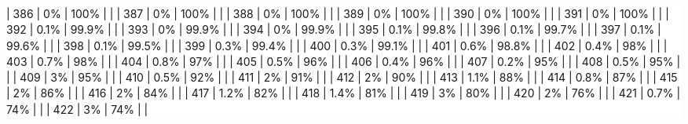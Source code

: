 | 386 | 0% | 100% |  |
| 387 | 0% | 100% |  |
| 388 | 0% | 100% |  |
| 389 | 0% | 100% |  |
| 390 | 0% | 100% |  |
| 391 | 0% | 100% |  |
| 392 | 0.1% | 99.9% |  |
| 393 | 0% | 99.9% |  |
| 394 | 0% | 99.9% |  |
| 395 | 0.1% | 99.8% |  |
| 396 | 0.1% | 99.7% |  |
| 397 | 0.1% | 99.6% |  |
| 398 | 0.1% | 99.5% |  |
| 399 | 0.3% | 99.4% |  |
| 400 | 0.3% | 99.1% |  |
| 401 | 0.6% | 98.8% |  |
| 402 | 0.4% | 98% |  |
| 403 | 0.7% | 98% |  |
| 404 | 0.8% | 97% |  |
| 405 | 0.5% | 96% |  |
| 406 | 0.4% | 96% |  |
| 407 | 0.2% | 95% |  |
| 408 | 0.5% | 95% |  |
| 409 | 3% | 95% |  |
| 410 | 0.5% | 92% |  |
| 411 | 2% | 91% |  |
| 412 | 2% | 90% |  |
| 413 | 1.1% | 88% |  |
| 414 | 0.8% | 87% |  |
| 415 | 2% | 86% |  |
| 416 | 2% | 84% |  |
| 417 | 1.2% | 82% |  |
| 418 | 1.4% | 81% |  |
| 419 | 3% | 80% |  |
| 420 | 2% | 76% |  |
| 421 | 0.7% | 74% |  |
| 422 | 3% | 74% |  |